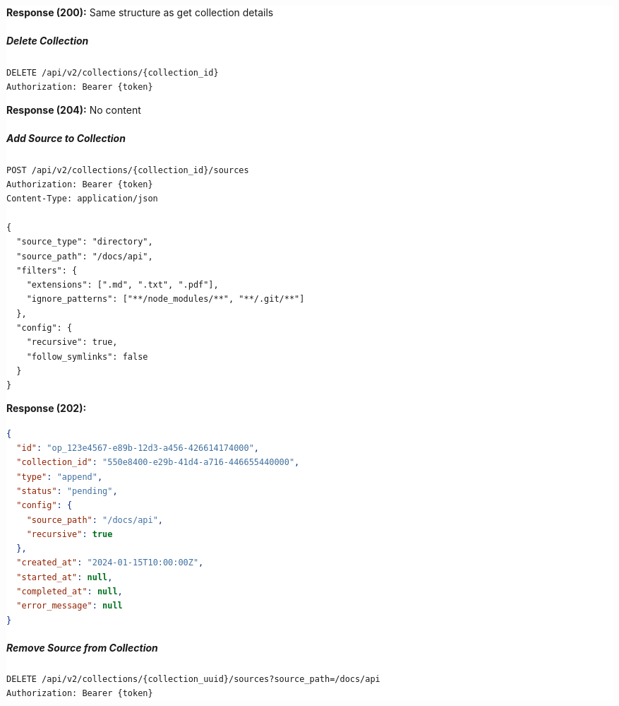 **Response (200):** Same structure as get collection details

##### Delete Collection
```http
DELETE /api/v2/collections/{collection_id}
Authorization: Bearer {token}
```

**Response (204):** No content

##### Add Source to Collection
```http
POST /api/v2/collections/{collection_id}/sources
Authorization: Bearer {token}
Content-Type: application/json

{
  "source_type": "directory",
  "source_path": "/docs/api",
  "filters": {
    "extensions": [".md", ".txt", ".pdf"],
    "ignore_patterns": ["**/node_modules/**", "**/.git/**"]
  },
  "config": {
    "recursive": true,
    "follow_symlinks": false
  }
}
```

**Response (202):**
```json
{
  "id": "op_123e4567-e89b-12d3-a456-426614174000",
  "collection_id": "550e8400-e29b-41d4-a716-446655440000",
  "type": "append",
  "status": "pending",
  "config": {
    "source_path": "/docs/api",
    "recursive": true
  },
  "created_at": "2024-01-15T10:00:00Z",
  "started_at": null,
  "completed_at": null,
  "error_message": null
}
```

##### Remove Source from Collection
```http
DELETE /api/v2/collections/{collection_uuid}/sources?source_path=/docs/api
Authorization: Bearer {token}
```
